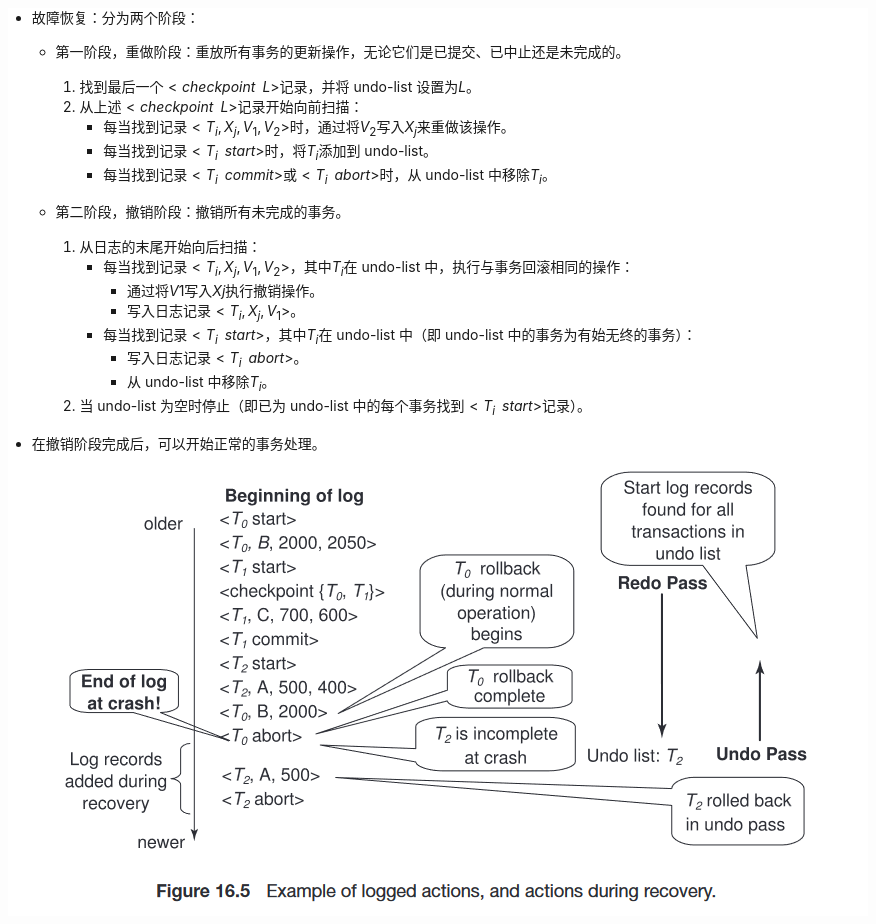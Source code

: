 - 故障恢复：分为两个阶段：

  - 第一阶段，重做阶段：重放所有事务的更新操作，无论它们是已提交、已中止还是未完成的。

    1. 找到最后一个$<checkpoint\;\; L>$记录，并将 undo-list 设置为$L$。
    2. 从上述$<checkpoint\;\; L>$记录开始向前扫描：
       - 每当找到记录$<T_i, X_j, V_1, V_2>$时，通过将$V_2$写入$X_j$来重做该操作。
       - 每当找到记录$<T_i\;\; start>$时，将$T_i$添加到 undo-list。
       - 每当找到记录$<T_i\;\; commit>$或$<T_i\;\; abort>$时，从 undo-list 中移除$T_i$。

  - 第二阶段，撤销阶段：撤销所有未完成的事务。
    1. 从日志的末尾开始向后扫描：
       - 每当找到记录$<T_i, X_j, V_1, V_2>$，其中$T_i$在 undo-list 中，执行与事务回滚相同的操作：
         - 通过将$V1$写入$Xj$执行撤销操作。
         - 写入日志记录$<T_i, X_j, V_1>$。
       - 每当找到记录$<T_i\;\; start>$，其中$T_i$在 undo-list 中（即 undo-list 中的事务为有始无终的事务）：
         - 写入日志记录$<T_i\;\; abort>$。
         - 从 undo-list 中移除$T_i$。
    2. 当 undo-list 为空时停止（即已为 undo-list 中的每个事务找到$<T_i\;\; start>$记录）。

- 在撤销阶段完成后，可以开始正常的事务处理。
  ![恢复算法示例](<images/Chapter16 Recovery System/image-4.png>)

